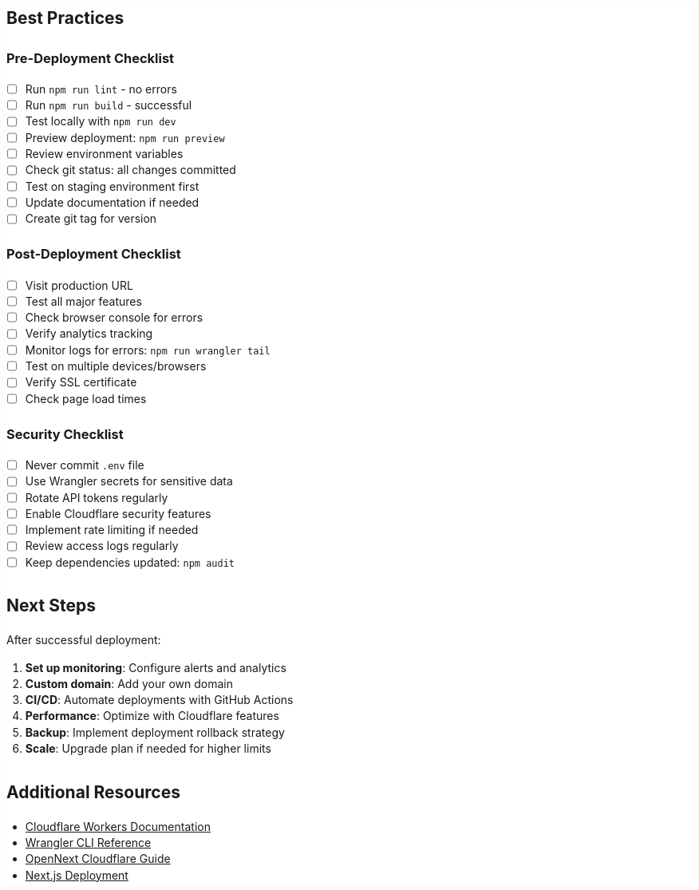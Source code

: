 ## Best Practices

### Pre-Deployment Checklist

- [ ] Run `npm run lint` - no errors
- [ ] Run `npm run build` - successful
- [ ] Test locally with `npm run dev`
- [ ] Preview deployment: `npm run preview`
- [ ] Review environment variables
- [ ] Check git status: all changes committed
- [ ] Test on staging environment first
- [ ] Update documentation if needed
- [ ] Create git tag for version

### Post-Deployment Checklist

- [ ] Visit production URL
- [ ] Test all major features
- [ ] Check browser console for errors
- [ ] Verify analytics tracking
- [ ] Monitor logs for errors: `npm run wrangler tail`
- [ ] Test on multiple devices/browsers
- [ ] Verify SSL certificate
- [ ] Check page load times

### Security Checklist

- [ ] Never commit `.env` file
- [ ] Use Wrangler secrets for sensitive data
- [ ] Rotate API tokens regularly
- [ ] Enable Cloudflare security features
- [ ] Implement rate limiting if needed
- [ ] Review access logs regularly
- [ ] Keep dependencies updated: `npm audit`

## Next Steps

After successful deployment:

1. **Set up monitoring**: Configure alerts and analytics
2. **Custom domain**: Add your own domain
3. **CI/CD**: Automate deployments with GitHub Actions
4. **Performance**: Optimize with Cloudflare features
5. **Backup**: Implement deployment rollback strategy
6. **Scale**: Upgrade plan if needed for higher limits

## Additional Resources

- [Cloudflare Workers Documentation](https://developers.cloudflare.com/workers/)
- [Wrangler CLI Reference](https://developers.cloudflare.com/workers/wrangler/)
- [OpenNext Cloudflare Guide](https://opennext.js.org/cloudflare)
- [Next.js Deployment](https://nextjs.org/docs/deployment)
